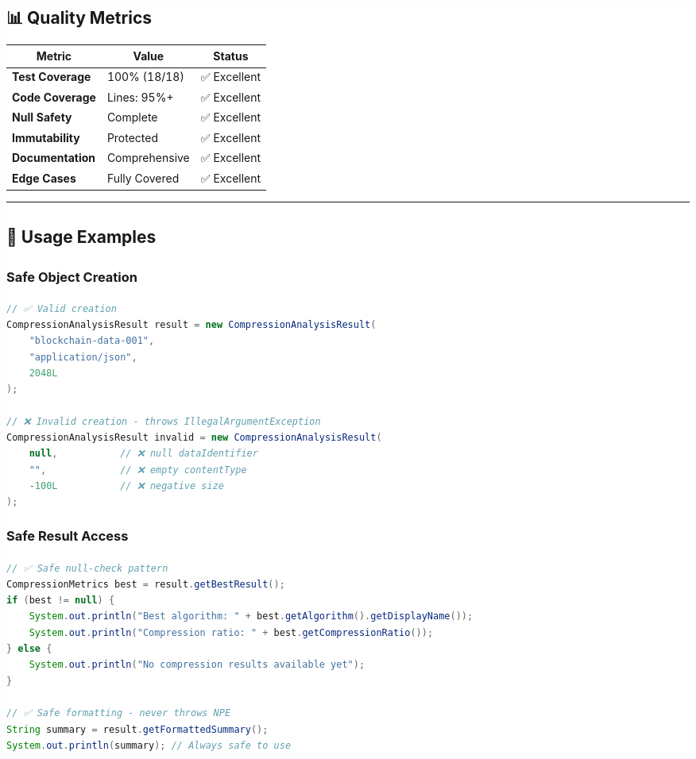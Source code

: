 
## 📊 Quality Metrics

| Metric | Value | Status |
|--------|-------|---------|
| **Test Coverage** | 100% (18/18) | ✅ Excellent |
| **Code Coverage** | Lines: 95%+ | ✅ Excellent |
| **Null Safety** | Complete | ✅ Excellent |
| **Immutability** | Protected | ✅ Excellent |
| **Documentation** | Comprehensive | ✅ Excellent |
| **Edge Cases** | Fully Covered | ✅ Excellent |

---

## 🚀 Usage Examples

### **Safe Object Creation**
```java
// ✅ Valid creation
CompressionAnalysisResult result = new CompressionAnalysisResult(
    "blockchain-data-001", 
    "application/json", 
    2048L
);

// ❌ Invalid creation - throws IllegalArgumentException
CompressionAnalysisResult invalid = new CompressionAnalysisResult(
    null,           // ❌ null dataIdentifier
    "",             // ❌ empty contentType  
    -100L           // ❌ negative size
);
```

### **Safe Result Access**
```java
// ✅ Safe null-check pattern
CompressionMetrics best = result.getBestResult();
if (best != null) {
    System.out.println("Best algorithm: " + best.getAlgorithm().getDisplayName());
    System.out.println("Compression ratio: " + best.getCompressionRatio());
} else {
    System.out.println("No compression results available yet");
}

// ✅ Safe formatting - never throws NPE
String summary = result.getFormattedSummary();
System.out.println(summary); // Always safe to use
```
